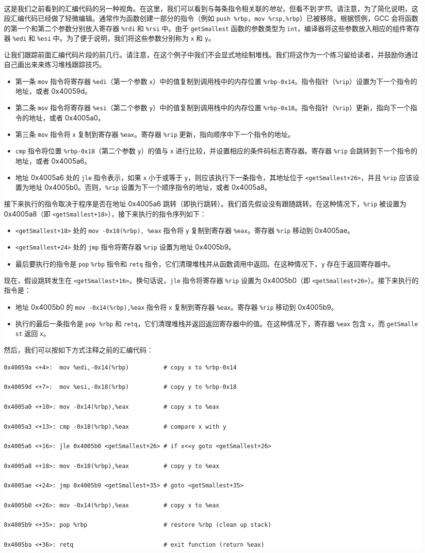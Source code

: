 这是我们之前看到的汇编代码的另一种视角。在这里，我们可以看到与每条指令相关联的*地址*，但看不到*字节*。请注意，为了简化说明，这段汇编代码已经做了轻微编辑。通常作为函数创建一部分的指令（例如 `push %rbp`，`mov %rsp,%rbp`）已被移除。根据惯例，GCC 会将函数的第一个和第二个参数分别放入寄存器 `%rdi` 和 `%rsi` 中。由于 `getSmallest` 函数的参数类型为 `int`，编译器将这些参数放入相应的组件寄存器 `%edi` 和 `%esi` 中。为了便于说明，我们将这些参数分别称为 `x` 和 `y`。

让我们跟踪前面汇编代码片段的前几行。请注意，在这个例子中我们不会显式地绘制堆栈。我们将这作为一个练习留给读者，并鼓励你通过自己画出来来练习堆栈跟踪技巧。

+   第一条 `mov` 指令将寄存器 `%edi`（第一个参数 `x`）中的值复制到调用栈中的内存位置 `%rbp-0x14`。指令指针（`%rip`）设置为下一个指令的地址，或者 0x40059d。

+   第二条 `mov` 指令将寄存器 `%esi`（第二个参数 `y`）中的值复制到调用栈中的内存位置 `%rbp-0x18`。指令指针（`%rip`）更新，指向下一个指令的地址，或者 0x4005a0。

+   第三条 `mov` 指令将 `x` 复制到寄存器 `%eax`。寄存器 `%rip` 更新，指向顺序中下一个指令的地址。

+   `cmp` 指令将位置 `%rbp-0x18`（第二个参数 `y`）的值与 `x` 进行比较，并设置相应的条件码标志寄存器。寄存器 `%rip` 会跳转到下一个指令的地址，或者 0x4005a6。

+   地址 0x4005a6 处的 `jle` 指令表示，如果 `x` 小于或等于 `y`，则应该执行下一条指令，其地址位于 `<getSmallest+26>`，并且 `%rip` 应该设置为地址 0x4005b0。否则，`%rip` 设置为下一个顺序指令的地址，或者 0x4005a8。

接下来执行的指令取决于程序是否在地址 0x4005a6 跳转（即执行跳转）。我们首先假设没有跟随跳转。在这种情况下，`%rip` 被设置为 0x4005a8（即 `<getSmallest+18>`），接下来执行的指令序列如下：

+   `<getSmallest+18>` 处的 `mov -0x18(%rbp), %eax` 指令将 `y` 复制到寄存器 `%eax`。寄存器 `%rip` 移动到 0x4005ae。

+   `<getSmallest+24>` 处的 `jmp` 指令将寄存器 `%rip` 设置为地址 0x4005b9。

+   最后要执行的指令是 `pop` `%rbp` 指令和 `retq` 指令，它们清理堆栈并从函数调用中返回。在这种情况下，`y` 存在于返回寄存器中。

现在，假设跳转发生在 `<getSmallest+16>`。换句话说，`jle` 指令将寄存器 `%rip` 设置为 0x4005b0（即 `<getSmallest+26>`）。接下来执行的指令是：

+   地址 0x4005b0 的 `mov -0x14(%rbp),%eax` 指令将 `x` 复制到寄存器 `%eax`。寄存器 `%rip` 移动到 0x4005b9。

+   执行的最后一条指令是 `pop %rbp` 和 `retq`，它们清理堆栈并返回返回寄存器中的值。在这种情况下，寄存器 `%eax` 包含 `x`，而 `getSmallest` 返回 `x`。

然后，我们可以按如下方式注释之前的汇编代码：

```
0x40059a <+4>:  mov %edi,-0x14(%rbp)          # copy x to %rbp-0x14

0x40059d <+7>:  mov %esi,-0x18(%rbp)          # copy y to %rbp-0x18

0x4005a0 <+10>: mov -0x14(%rbp),%eax          # copy x to %eax

0x4005a3 <+13>: cmp -0x18(%rbp),%eax          # compare x with y

0x4005a6 <+16>: jle 0x4005b0 <getSmallest+26> # if x<=y goto <getSmallest+26>

0x4005a8 <+18>: mov -0x18(%rbp),%eax          # copy y to %eax

0x4005ae <+24>: jmp 0x4005b9 <getSmallest+35> # goto <getSmallest+35>

0x4005b0 <+26>: mov -0x14(%rbp),%eax          # copy x to %eax

0x4005b9 <+35>: pop %rbp                      # restore %rbp (clean up stack)

0x4005ba <+36>: retq                          # exit function (return %eax)
```
